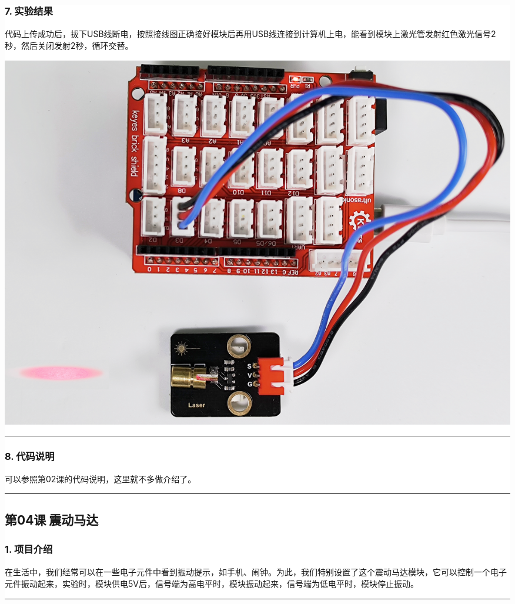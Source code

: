 
### 7. 实验结果

代码上传成功后，拔下USB线断电，按照接线图正确接好模块后再用USB线连接到计算机上电，能看到模块上激光管发射红色激光信号2秒，然后关闭发射2秒，循环交替。

![img](media/IMG_150024.png)

---

### 8. 代码说明

可以参照第02课的代码说明，这里就不多做介绍了。

---

## 第04课 震动马达

### 1. 项目介绍

在生活中，我们经常可以在一些电子元件中看到振动提示，如手机、闹钟。为此，我们特别设置了这个震动马达模块，它可以控制一个电子元件振动起来，实验时，模块供电5V后，信号端为高电平时，模块振动起来，信号端为低电平时，模块停止振动。

---